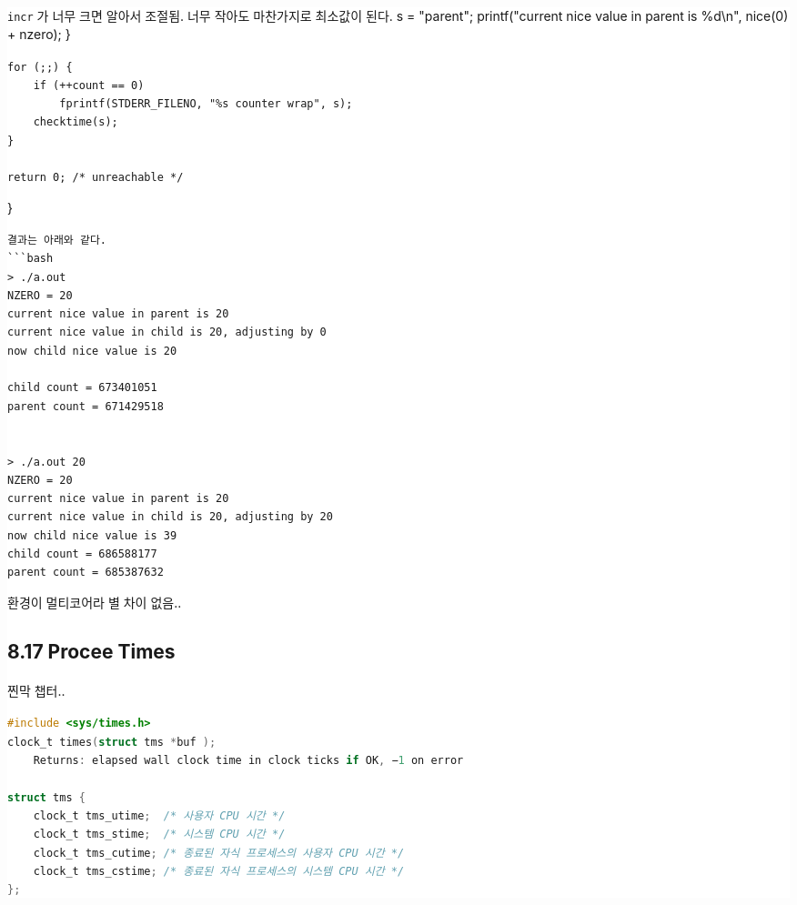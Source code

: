 ```incr``` 가 너무 크면 알아서 조절됨. 너무 작아도 마찬가지로 최소값이 된다.
        s = "parent";
        printf("current nice value in parent is %d\n", nice(0) + nzero);
    }

    for (;;) {
        if (++count == 0)
            fprintf(STDERR_FILENO, "%s counter wrap", s);
        checktime(s);
    }

    return 0; /* unreachable */
}
```
결과는 아래와 같다.
```bash
> ./a.out
NZERO = 20
current nice value in parent is 20
current nice value in child is 20, adjusting by 0
now child nice value is 20

child count = 673401051
parent count = 671429518


> ./a.out 20
NZERO = 20
current nice value in parent is 20
current nice value in child is 20, adjusting by 20
now child nice value is 39
child count = 686588177
parent count = 685387632
```
환경이 멀티코어라 별 차이 없음..


## 8.17 Procee Times

찐막 챕터..

```c
#include <sys/times.h>
clock_t times(struct tms *buf );
    Returns: elapsed wall clock time in clock ticks if OK, −1 on error

struct tms {
    clock_t tms_utime;  /* 사용자 CPU 시간 */
    clock_t tms_stime;  /* 시스템 CPU 시간 */
    clock_t tms_cutime; /* 종료된 자식 프로세스의 사용자 CPU 시간 */
    clock_t tms_cstime; /* 종료된 자식 프로세스의 시스템 CPU 시간 */
};

```
